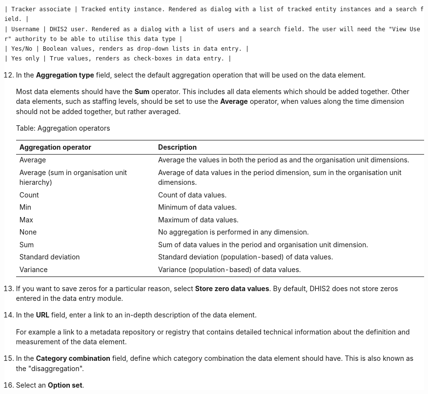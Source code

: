     | Tracker associate | Tracked entity instance. Rendered as dialog with a list of tracked entity instances and a search field. |
    | Username | DHIS2 user. Rendered as a dialog with a list of users and a search field. The user will need the "View User" authority to be able to utilise this data type |
    | Yes/No | Boolean values, renders as drop-down lists in data entry. |
    | Yes only | True values, renders as check-boxes in data entry. |

12. In the **Aggregation type** field, select the default aggregation
    operation that will be used on the data element.

    Most data elements should have the **Sum** operator. This includes
    all data elements which should be added together. Other data
    elements, such as staffing levels, should be set to use the
    **Average** operator, when values along the time dimension should
    not be added together, but rather averaged.



    Table: Aggregation operators
    
    | Aggregation operator | Description |
    |---|---|
    | Average | Average the values in both the period as and the organisation unit dimensions. |
    | Average (sum in organisation unit hierarchy) | Average of data values in the period dimension, sum in the organisation unit dimensions. |
    | Count | Count of data values. |
    | Min | Minimum of data values. |
    | Max | Maximum of data values. |
    | None | No aggregation is performed in any dimension. |
    | Sum | Sum of data values in the period and organisation unit dimension. |
    | Standard deviation | Standard deviation (population-based) of data values. |
    | Variance | Variance (population-based) of data values. |

13. If you want to save zeros for a particular reason, select **Store
    zero data values**. By default, DHIS2 does not store zeros entered
    in the data entry module.

14. In the **URL** field, enter a link to an in-depth description of the
    data element.

    For example a link to a metadata repository or registry that
    contains detailed technical information about the definition and
    measurement of the data element.

15. In the **Category combination** field, define which category
    combination the data element should have. This is also known as the
    "disaggregation".

16. Select an **Option set**.
